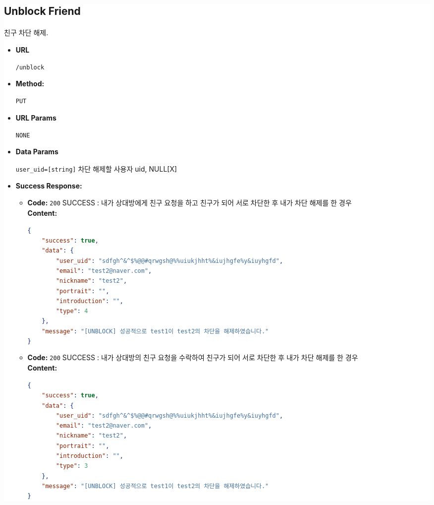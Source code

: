 

**Unblock Friend**
----
  친구 차단 해제.

* **URL**
 
    `/unblock`

* **Method:**
 
    `PUT`
  
* **URL Params**
 
    `NONE`

* **Data Params**
 
    `user_uid=[string]` 차단 해제할 사용자 uid, NULL[X]

* **Success Response:**

  * **Code:** `200` SUCCESS : 내가 상대방에게 친구 요청을 하고 친구가 되어 서로 차단한 후 내가 차단 해제를 한 경우 <br>
    **Content:** 
    ```json
    {
        "success": true,
        "data": {
            "user_uid": "sdfgh^&^$%@@#qrwgsh@%%uiukjhht%&iujhgfe%y&iuyhgfd",
            "email": "test2@naver.com",
            "nickname": "test2",
            "portrait": "",
            "introduction": "",
            "type": 4
        },
        "message": "[UNBLOCK] 성공적으로 test1이 test2의 차단을 해제하였습니다."
    }
    ```

  * **Code:** `200` SUCCESS : 내가 상대방의 친구 요청을 수락하여 친구가 되어 서로 차단한 후 내가 차단 해제를 한 경우  <br>
    **Content:** 
    ```json
    {
        "success": true,
        "data": {
            "user_uid": "sdfgh^&^$%@@#qrwgsh@%%uiukjhht%&iujhgfe%y&iuyhgfd",
            "email": "test2@naver.com",
            "nickname": "test2",
            "portrait": "",
            "introduction": "",
            "type": 3
        },
        "message": "[UNBLOCK] 성공적으로 test1이 test2의 차단을 해제하였습니다."
    }
    ```
